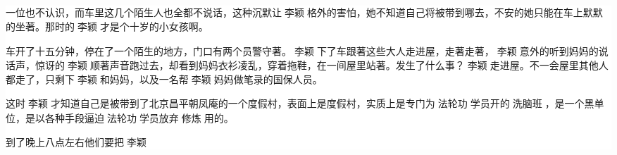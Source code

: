   一位也不认识，而车里这几个陌生人也全都不说话，这种沉默让
  <ok href="/term/777935">
   李颖
  </ok>
  格外的害怕，她不知道自己将被带到哪去，不安的她只能在车上默默的坐著。那时的
  <ok href="/term/777935">
   李颖
  </ok>
  才是个十岁的小女孩啊。
 </p>
 <p>
  车开了十五分钟，停在了一个陌生的地方，门口有两个员警守著。
  <ok href="/term/777935">
   李颖
  </ok>
  下了车跟著这些大人走进屋，走著走著，
  <ok href="/term/777935">
   李颖
  </ok>
  意外的听到妈妈的说话声，惊讶的
  <ok href="/term/777935">
   李颖
  </ok>
  顺著声音跑过去，却看到妈妈衣衫凌乱，穿着拖鞋，在一间屋里站著。发生了什么事？
  <ok href="/term/777935">
   李颖
  </ok>
  走进屋。不一会屋里其他人都走了，只剩下
  <ok href="/term/777935">
   李颖
  </ok>
  和妈妈，以及一名帮
  <ok href="/term/777935">
   李颖
  </ok>
  妈妈做笔录的国保人员。
 </p>
 <p>
  这时
  <ok href="/term/777935">
   李颖
  </ok>
  才知道自己是被带到了北京昌平朝凤庵的一个度假村，表面上是度假村，实质上是专门为
  <ok href="/term/968">
   法轮功
  </ok>
  学员开的
  <ok href="/term/15045">
   洗脑班
  </ok>
  ，是一个黑单位，是以各种手段逼迫
  <ok href="/term/968">
   法轮功
  </ok>
  学员放弃
  <ok href="/term/554195">
   修炼
  </ok>
  用的。
 </p>
 <p>
  到了晚上八点左右他们要把
  <ok href="/term/777935">
   李颖